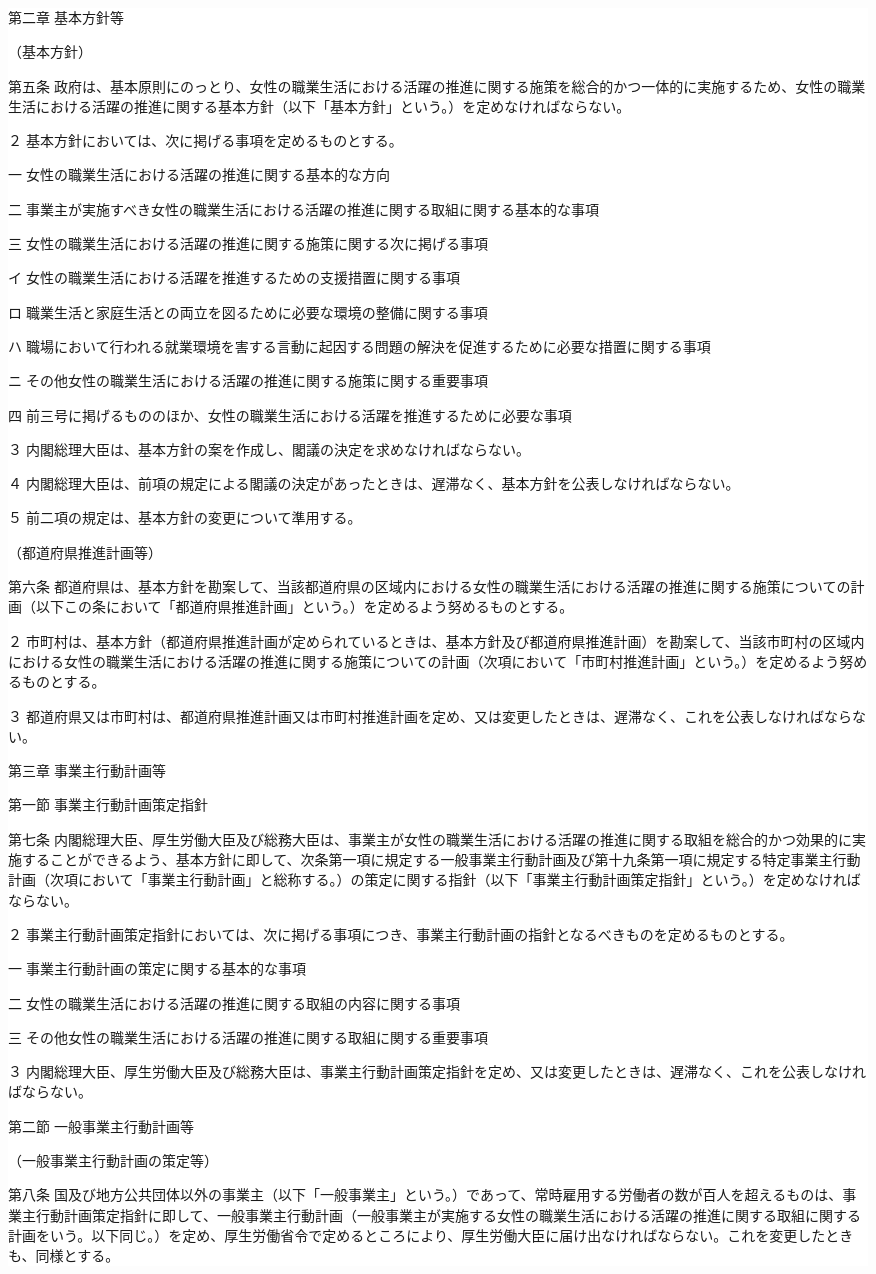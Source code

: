 第二章 基本方針等

（基本方針）

第五条 政府は、基本原則にのっとり、女性の職業生活における活躍の推進に関する施策を総合的かつ一体的に実施するため、女性の職業生活における活躍の推進に関する基本方針（以下「基本方針」という。）を定めなければならない。

２ 基本方針においては、次に掲げる事項を定めるものとする。

一 女性の職業生活における活躍の推進に関する基本的な方向

二 事業主が実施すべき女性の職業生活における活躍の推進に関する取組に関する基本的な事項

三 女性の職業生活における活躍の推進に関する施策に関する次に掲げる事項

イ 女性の職業生活における活躍を推進するための支援措置に関する事項

ロ 職業生活と家庭生活との両立を図るために必要な環境の整備に関する事項

ハ 職場において行われる就業環境を害する言動に起因する問題の解決を促進するために必要な措置に関する事項

ニ その他女性の職業生活における活躍の推進に関する施策に関する重要事項

四 前三号に掲げるもののほか、女性の職業生活における活躍を推進するために必要な事項

３ 内閣総理大臣は、基本方針の案を作成し、閣議の決定を求めなければならない。

４ 内閣総理大臣は、前項の規定による閣議の決定があったときは、遅滞なく、基本方針を公表しなければならない。

５ 前二項の規定は、基本方針の変更について準用する。

（都道府県推進計画等）

第六条 都道府県は、基本方針を勘案して、当該都道府県の区域内における女性の職業生活における活躍の推進に関する施策についての計画（以下この条において「都道府県推進計画」という。）を定めるよう努めるものとする。

２ 市町村は、基本方針（都道府県推進計画が定められているときは、基本方針及び都道府県推進計画）を勘案して、当該市町村の区域内における女性の職業生活における活躍の推進に関する施策についての計画（次項において「市町村推進計画」という。）を定めるよう努めるものとする。

３ 都道府県又は市町村は、都道府県推進計画又は市町村推進計画を定め、又は変更したときは、遅滞なく、これを公表しなければならない。

第三章 事業主行動計画等

第一節 事業主行動計画策定指針

第七条 内閣総理大臣、厚生労働大臣及び総務大臣は、事業主が女性の職業生活における活躍の推進に関する取組を総合的かつ効果的に実施することができるよう、基本方針に即して、次条第一項に規定する一般事業主行動計画及び第十九条第一項に規定する特定事業主行動計画（次項において「事業主行動計画」と総称する。）の策定に関する指針（以下「事業主行動計画策定指針」という。）を定めなければならない。

２ 事業主行動計画策定指針においては、次に掲げる事項につき、事業主行動計画の指針となるべきものを定めるものとする。

一 事業主行動計画の策定に関する基本的な事項

二 女性の職業生活における活躍の推進に関する取組の内容に関する事項

三 その他女性の職業生活における活躍の推進に関する取組に関する重要事項

３ 内閣総理大臣、厚生労働大臣及び総務大臣は、事業主行動計画策定指針を定め、又は変更したときは、遅滞なく、これを公表しなければならない。

第二節 一般事業主行動計画等

（一般事業主行動計画の策定等）

第八条 国及び地方公共団体以外の事業主（以下「一般事業主」という。）であって、常時雇用する労働者の数が百人を超えるものは、事業主行動計画策定指針に即して、一般事業主行動計画（一般事業主が実施する女性の職業生活における活躍の推進に関する取組に関する計画をいう。以下同じ。）を定め、厚生労働省令で定めるところにより、厚生労働大臣に届け出なければならない。これを変更したときも、同様とする。
